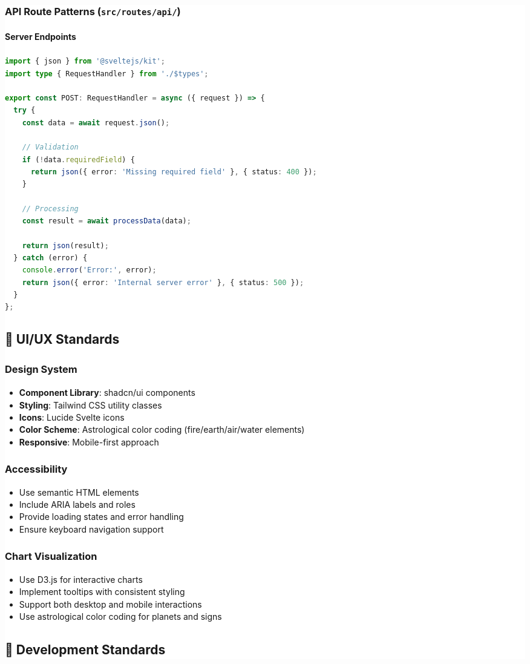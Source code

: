 ### API Route Patterns (`src/routes/api/`)

#### Server Endpoints
```typescript
import { json } from '@sveltejs/kit';
import type { RequestHandler } from './$types';

export const POST: RequestHandler = async ({ request }) => {
  try {
    const data = await request.json();
    
    // Validation
    if (!data.requiredField) {
      return json({ error: 'Missing required field' }, { status: 400 });
    }
    
    // Processing
    const result = await processData(data);
    
    return json(result);
  } catch (error) {
    console.error('Error:', error);
    return json({ error: 'Internal server error' }, { status: 500 });
  }
};
```

## 🎨 UI/UX Standards

### Design System
- **Component Library**: shadcn/ui components
- **Styling**: Tailwind CSS utility classes
- **Icons**: Lucide Svelte icons
- **Color Scheme**: Astrological color coding (fire/earth/air/water elements)
- **Responsive**: Mobile-first approach

### Accessibility
- Use semantic HTML elements
- Include ARIA labels and roles
- Provide loading states and error handling
- Ensure keyboard navigation support

### Chart Visualization
- Use D3.js for interactive charts
- Implement tooltips with consistent styling
- Support both desktop and mobile interactions
- Use astrological color coding for planets and signs

## 🔧 Development Standards
